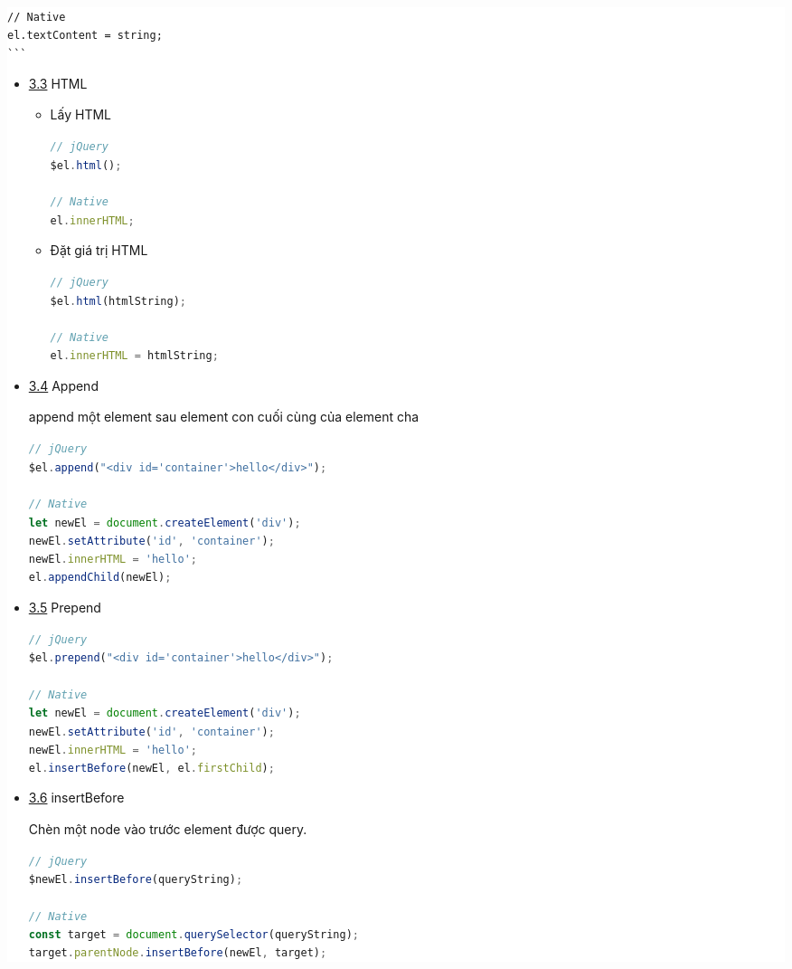     // Native
    el.textContent = string;
    ```

- [3.3](#3.3) <a name='3.3'></a> HTML

  + Lấy HTML

    ```js
    // jQuery
    $el.html();

    // Native
    el.innerHTML;
    ```

  + Đặt giá trị HTML

    ```js
    // jQuery
    $el.html(htmlString);

    // Native
    el.innerHTML = htmlString;
    ```

- [3.4](#3.4) <a name='3.4'></a> Append

  append một element sau element con cuối cùng của element cha

  ```js
  // jQuery
  $el.append("<div id='container'>hello</div>");

  // Native
  let newEl = document.createElement('div');
  newEl.setAttribute('id', 'container');
  newEl.innerHTML = 'hello';
  el.appendChild(newEl);
  ```

- [3.5](#3.5) <a name='3.5'></a> Prepend

  ```js
  // jQuery
  $el.prepend("<div id='container'>hello</div>");

  // Native
  let newEl = document.createElement('div');
  newEl.setAttribute('id', 'container');
  newEl.innerHTML = 'hello';
  el.insertBefore(newEl, el.firstChild);
  ```

- [3.6](#3.6) <a name='3.6'></a> insertBefore

  Chèn một node vào trước element được query.

  ```js
  // jQuery
  $newEl.insertBefore(queryString);

  // Native
  const target = document.querySelector(queryString);
  target.parentNode.insertBefore(newEl, target);
  ```
